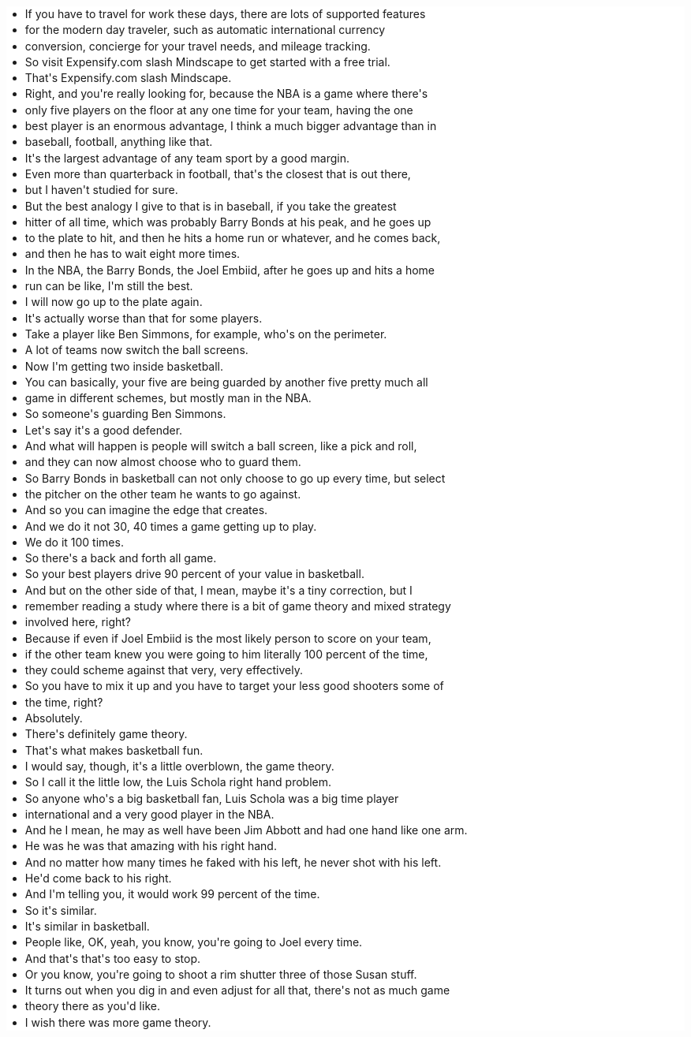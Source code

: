*  If you have to travel for work these days, there are lots of supported features
*  for the modern day traveler, such as automatic international currency
*  conversion, concierge for your travel needs, and mileage tracking.
*  So visit Expensify.com slash Mindscape to get started with a free trial.
*  That's Expensify.com slash Mindscape.
*  Right, and you're really looking for, because the NBA is a game where there's
*  only five players on the floor at any one time for your team, having the one
*  best player is an enormous advantage, I think a much bigger advantage than in
*  baseball, football, anything like that.
*  It's the largest advantage of any team sport by a good margin.
*  Even more than quarterback in football, that's the closest that is out there,
*  but I haven't studied for sure.
*  But the best analogy I give to that is in baseball, if you take the greatest
*  hitter of all time, which was probably Barry Bonds at his peak, and he goes up
*  to the plate to hit, and then he hits a home run or whatever, and he comes back,
*  and then he has to wait eight more times.
*  In the NBA, the Barry Bonds, the Joel Embiid, after he goes up and hits a home
*  run can be like, I'm still the best.
*  I will now go up to the plate again.
*  It's actually worse than that for some players.
*  Take a player like Ben Simmons, for example, who's on the perimeter.
*  A lot of teams now switch the ball screens.
*  Now I'm getting two inside basketball.
*  You can basically, your five are being guarded by another five pretty much all
*  game in different schemes, but mostly man in the NBA.
*  So someone's guarding Ben Simmons.
*  Let's say it's a good defender.
*  And what will happen is people will switch a ball screen, like a pick and roll,
*  and they can now almost choose who to guard them.
*  So Barry Bonds in basketball can not only choose to go up every time, but select
*  the pitcher on the other team he wants to go against.
*  And so you can imagine the edge that creates.
*  And we do it not 30, 40 times a game getting up to play.
*  We do it 100 times.
*  So there's a back and forth all game.
*  So your best players drive 90 percent of your value in basketball.
*  And but on the other side of that, I mean, maybe it's a tiny correction, but I
*  remember reading a study where there is a bit of game theory and mixed strategy
*  involved here, right?
*  Because if even if Joel Embiid is the most likely person to score on your team,
*  if the other team knew you were going to him literally 100 percent of the time,
*  they could scheme against that very, very effectively.
*  So you have to mix it up and you have to target your less good shooters some of
*  the time, right?
*  Absolutely.
*  There's definitely game theory.
*  That's what makes basketball fun.
*  I would say, though, it's a little overblown, the game theory.
*  So I call it the little low, the Luis Schola right hand problem.
*  So anyone who's a big basketball fan, Luis Schola was a big time player
*  international and a very good player in the NBA.
*  And he I mean, he may as well have been Jim Abbott and had one hand like one arm.
*  He was he was that amazing with his right hand.
*  And no matter how many times he faked with his left, he never shot with his left.
*  He'd come back to his right.
*  And I'm telling you, it would work 99 percent of the time.
*  So it's similar.
*  It's similar in basketball.
*  People like, OK, yeah, you know, you're going to Joel every time.
*  And that's that's too easy to stop.
*  Or you know, you're going to shoot a rim shutter three of those Susan stuff.
*  It turns out when you dig in and even adjust for all that, there's not as much game
*  theory there as you'd like.
*  I wish there was more game theory.